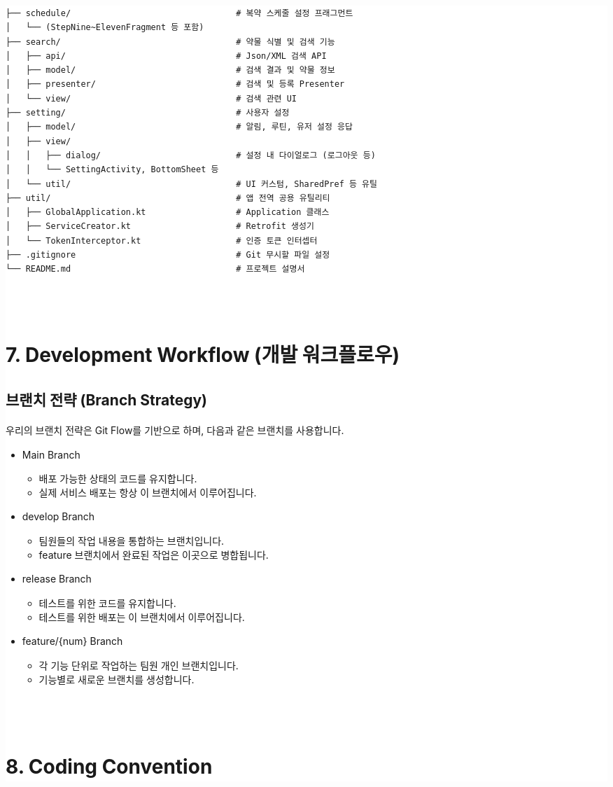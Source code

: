 ```plaintext
├── schedule/                                 # 복약 스케줄 설정 프래그먼트
│   └── (StepNine~ElevenFragment 등 포함)
├── search/                                   # 약물 식별 및 검색 기능
│   ├── api/                                  # Json/XML 검색 API
│   ├── model/                                # 검색 결과 및 약물 정보
│   ├── presenter/                            # 검색 및 등록 Presenter
│   └── view/                                 # 검색 관련 UI
├── setting/                                  # 사용자 설정
│   ├── model/                                # 알림, 루틴, 유저 설정 응답
│   ├── view/
│   │   ├── dialog/                           # 설정 내 다이얼로그 (로그아웃 등)
│   │   └── SettingActivity, BottomSheet 등
│   └── util/                                 # UI 커스텀, SharedPref 등 유틸
├── util/                                     # 앱 전역 공용 유틸리티
│   ├── GlobalApplication.kt                  # Application 클래스
│   ├── ServiceCreator.kt                     # Retrofit 생성기
│   └── TokenInterceptor.kt                   # 인증 토큰 인터셉터
├── .gitignore                                # Git 무시할 파일 설정
└── README.md                                 # 프로젝트 설명서
```

<br/>
<br/>

# 7. Development Workflow (개발 워크플로우)
## 브랜치 전략 (Branch Strategy)
우리의 브랜치 전략은 Git Flow를 기반으로 하며, 다음과 같은 브랜치를 사용합니다.

- Main Branch
  - 배포 가능한 상태의 코드를 유지합니다.
  - 실제 서비스 배포는 항상 이 브랜치에서 이루어집니다.

- develop Branch
  - 팀원들의 작업 내용을 통합하는 브랜치입니다.
  - feature 브랜치에서 완료된 작업은 이곳으로 병합됩니다.
 
- release Branch
  - 테스트를 위한 코드를 유지합니다.
  - 테스트를 위한 배포는 이 브랜치에서 이루어집니다.
  
- feature/{num} Branch
  - 각 기능 단위로 작업하는 팀원 개인 브랜치입니다.
  - 기능별로 새로운 브랜치를 생성합니다.

<br/>
<br/>

# 8. Coding Convention
